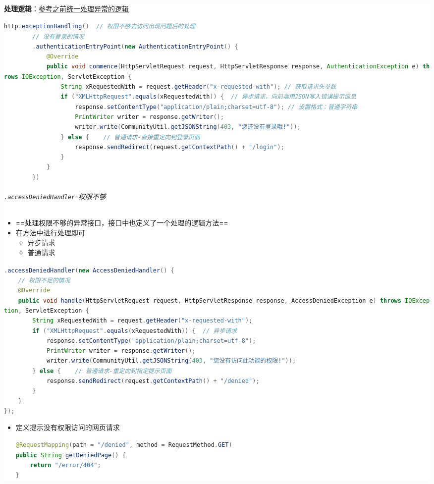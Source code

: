 **处理逻辑**：[参考之前统一处理异常的逻辑](https://blog.csdn.net/xingzhes_/article/details/123513039)

```java
http.exceptionHandling()  // 权限不够去访问出现问题后的处理
        // 没有登录的情况
        .authenticationEntryPoint(new AuthenticationEntryPoint() {
            @Override
            public void commence(HttpServletRequest request, HttpServletResponse response, AuthenticationException e) throws IOException, ServletException {
                String xRequestedWith = request.getHeader("x-requested-with"); // 获取请求头参数
                if ("XMLHttpRequest".equals(xRequestedWith)) {  // 异步请求，向前端用JSON写入错误提示信息
                    response.setContentType("application/plain;charset=utf-8"); // 设置格式：普通字符串
                    PrintWriter writer = response.getWriter();
                    writer.write(CommunityUtil.getJSONString(403, "您还没有登录哦!"));
                } else {    // 普通请求-直接重定向到登录页面
                    response.sendRedirect(request.getContextPath() + "/login");
                }
            }
        })
```

###### `.accessDeniedHandler`-权限不够

- ==处理权限不够的异常接口，接口中也定义了一个处理的逻辑方法==
- 在方法中进行处理即可
  - 异步请求
  - 普通请求

```java
.accessDeniedHandler(new AccessDeniedHandler() {
    // 权限不足的情况
    @Override
    public void handle(HttpServletRequest request, HttpServletResponse response, AccessDeniedException e) throws IOException, ServletException {
        String xRequestedWith = request.getHeader("x-requested-with");
        if ("XMLHttpRequest".equals(xRequestedWith)) {	// 异步请求
            response.setContentType("application/plain;charset=utf-8");
            PrintWriter writer = response.getWriter();
            writer.write(CommunityUtil.getJSONString(403, "您没有访问此功能的权限!"));
        } else {	// 普通请求-重定向到指定提示页面
            response.sendRedirect(request.getContextPath() + "/denied");
        }
    }
});
```

- 定义提示没有权限访问的网页请求

  ```java
  @RequestMapping(path = "/denied", method = RequestMethod.GET)
  public String getDeniedPage() {
      return "/error/404";
  }
  ```
